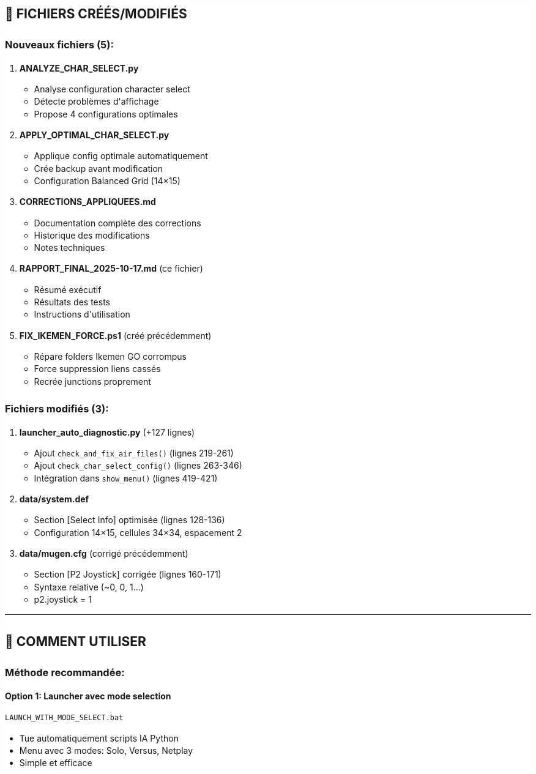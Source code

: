 
## 📁 FICHIERS CRÉÉS/MODIFIÉS

### Nouveaux fichiers (5):
1. **ANALYZE_CHAR_SELECT.py**
   - Analyse configuration character select
   - Détecte problèmes d'affichage
   - Propose 4 configurations optimales

2. **APPLY_OPTIMAL_CHAR_SELECT.py**
   - Applique config optimale automatiquement
   - Crée backup avant modification
   - Configuration Balanced Grid (14×15)

3. **CORRECTIONS_APPLIQUEES.md**
   - Documentation complète des corrections
   - Historique des modifications
   - Notes techniques

4. **RAPPORT_FINAL_2025-10-17.md** (ce fichier)
   - Résumé exécutif
   - Résultats des tests
   - Instructions d'utilisation

5. **FIX_IKEMEN_FORCE.ps1** (créé précédemment)
   - Répare folders Ikemen GO corrompus
   - Force suppression liens cassés
   - Recrée junctions proprement

### Fichiers modifiés (3):
1. **launcher_auto_diagnostic.py** (+127 lignes)
   - Ajout `check_and_fix_air_files()` (lignes 219-261)
   - Ajout `check_char_select_config()` (lignes 263-346)
   - Intégration dans `show_menu()` (lignes 419-421)

2. **data/system.def**
   - Section [Select Info] optimisée (lignes 128-136)
   - Configuration 14×15, cellules 34×34, espacement 2

3. **data/mugen.cfg** (corrigé précédemment)
   - Section [P2 Joystick] corrigée (lignes 160-171)
   - Syntaxe relative (~0, 0, 1...)
   - p2.joystick = 1

---

## 🚀 COMMENT UTILISER

### Méthode recommandée:

**Option 1: Launcher avec mode selection**
```batch
LAUNCH_WITH_MODE_SELECT.bat
```
- Tue automatiquement scripts IA Python
- Menu avec 3 modes: Solo, Versus, Netplay
- Simple et efficace
